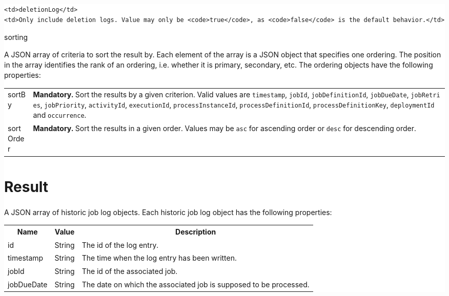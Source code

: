     <td>deletionLog</td>
    <td>Only include deletion logs. Value may only be <code>true</code>, as <code>false</code> is the default behavior.</td>
  </tr>
  <tr>
    <td>sorting</td>
    <td>
      <p>
        A JSON array of criteria to sort the result by. Each element of the array is a JSON object that specifies one ordering. The position in the array identifies the rank of an ordering, i.e. whether it is primary, secondary, etc. The ordering objects have the following properties:
      </p>
      <table>
        <tr>
          <td>sortBy</td>
          <td><b>Mandatory.</b> Sort the results by a given criterion. Valid values are <code>timestamp</code>, <code>jobId</code>, <code>jobDefinitionId</code>, <code>jobDueDate</code>, <code>jobRetries</code>, <code>jobPriority</code>, <code>activityId</code>, <code>executionId</code>, <code>processInstanceId</code>, <code>processDefinitionId</code>, <code>processDefinitionKey</code>, <code>deploymentId</code> and <code>occurrence</code>.</td>
        </tr>
        <tr>
          <td>sortOrder</td>
          <td><b>Mandatory.</b> Sort the results in a given order. Values may be <code>asc</code> for ascending order or <code>desc</code> for descending order.
        </tr>
      </table>
    </td>
  </tr>
</table>


# Result

A JSON array of historic job log objects.
Each historic job log object has the following properties:

<table class="table table-striped">
  <tr>
    <th>Name</th>
    <th>Value</th>
    <th>Description</th>
  </tr>
  <tr>
    <td>id</td>
    <td>String</td>
    <td>The id of the log entry.</td>
  </tr>
  <tr>
    <td>timestamp</td>
    <td>String</td>
    <td>The time when the log entry has been written.</td>
  </tr>
  <tr>
    <td>jobId</td>
    <td>String</td>
    <td>The id of the associated job.</td>
  </tr>
  <tr>
    <td>jobDueDate</td>
    <td>String</td>
    <td>The date on which the associated job is supposed to be processed.</td>
  </tr>
  <tr>